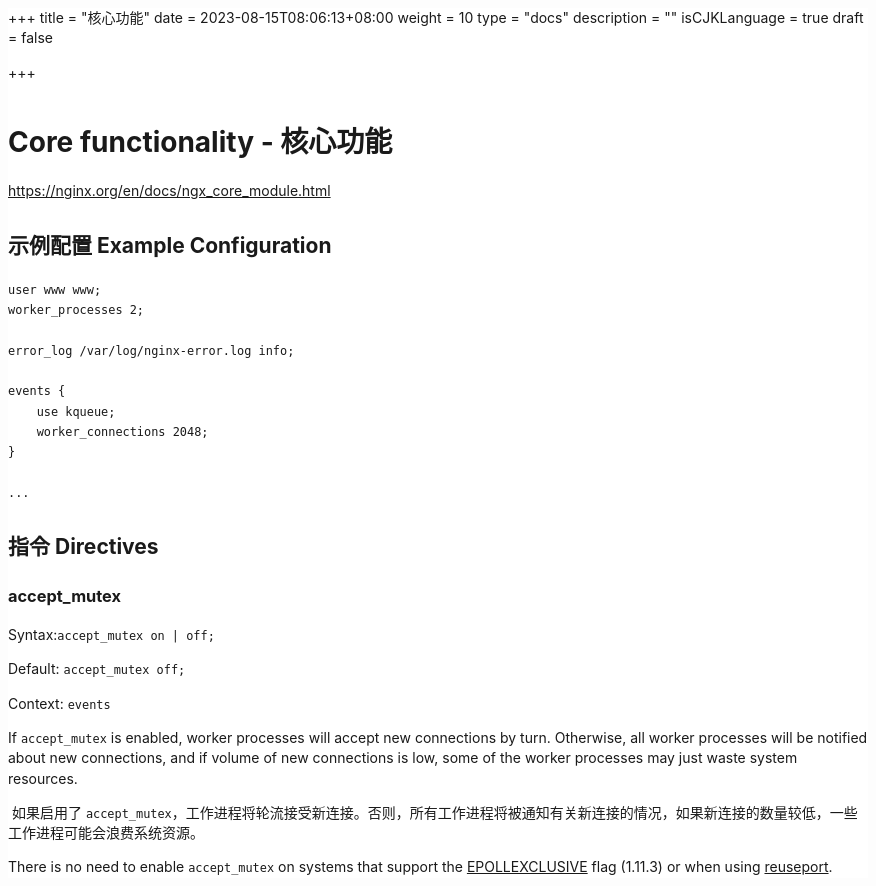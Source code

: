 +++
title = "核心功能"
date = 2023-08-15T08:06:13+08:00
weight = 10
type = "docs"
description = ""
isCJKLanguage = true
draft = false

+++

# Core functionality - 核心功能



https://nginx.org/en/docs/ngx_core_module.html

## 示例配置 Example Configuration



```
user www www;
worker_processes 2;

error_log /var/log/nginx-error.log info;

events {
    use kqueue;
    worker_connections 2048;
}

...
```





## 指令 Directives

### accept_mutex

  Syntax:`accept_mutex on | off;`

  Default: `accept_mutex off;`

  Context: `events`

If `accept_mutex` is enabled, worker processes will accept new connections by turn. Otherwise, all worker processes will be notified about new connections, and if volume of new connections is low, some of the worker processes may just waste system resources.

​	如果启用了 `accept_mutex`，工作进程将轮流接受新连接。否则，所有工作进程将被通知有关新连接的情况，如果新连接的数量较低，一些工作进程可能会浪费系统资源。

There is no need to enable `accept_mutex` on systems that support the [EPOLLEXCLUSIVE](https://nginx.org/en/docs/events.html#epoll) flag (1.11.3) or when using [reuseport](https://nginx.org/en/docs/http/ngx_http_core_module.html#reuseport).
